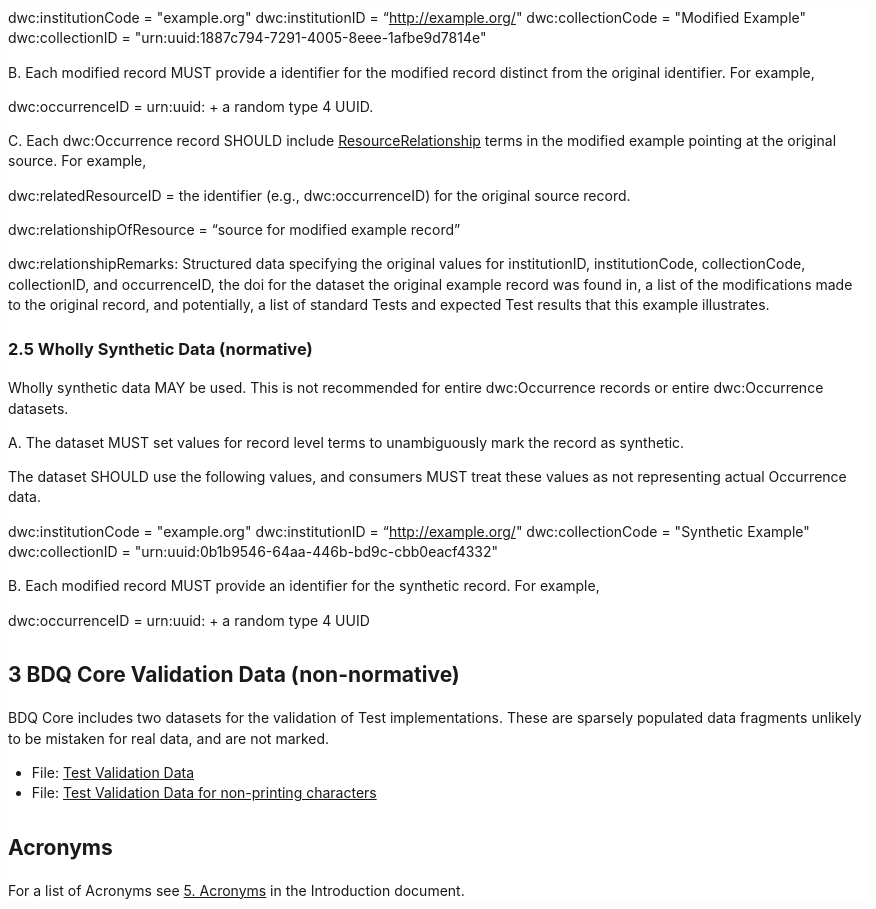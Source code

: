 dwc:institutionCode = "example.org"
dwc:institutionID = “http://example.org/"
dwc:collectionCode = "Modified Example"
dwc:collectionID = "urn:uuid:1887c794-7291-4005-8eee-1afbe9d7814e"

B. Each modified record MUST provide a identifier for the modified record distinct from the original identifier. For example,
 			
dwc:occurrenceID = urn:uuid: + a random type 4 UUID.

C. Each dwc:Occurrence record SHOULD include [ResourceRelationship](https://dwc.tdwg.org/terms/#resourcerelationship) terms in the modified example pointing at the original source. For example,

dwc:relatedResourceID = the identifier (e.g., dwc:occurrenceID) for the original source record.

dwc:relationshipOfResource = “source for modified example record”

dwc:relationshipRemarks: Structured data specifying the original values for institutionID, institutionCode, collectionCode, collectionID, and occurrenceID, the doi for the dataset the original example record was found in, a list of the modifications made to the original record, and potentially, a list of standard Tests and expected Test results that this example illustrates.

### 2.5 Wholly Synthetic Data (normative)

Wholly synthetic data MAY be used. This is not recommended for entire dwc:Occurrence records or entire dwc:Occurrence datasets.

A. The dataset MUST set values for record level terms to unambiguously mark the record as synthetic.

The dataset SHOULD use the following values, and consumers MUST treat these values as not representing actual Occurrence data. 

dwc:institutionCode = "example.org"
dwc:institutionID = “http://example.org/"
dwc:collectionCode = "Synthetic Example"
dwc:collectionID = "urn:uuid:0b1b9546-64aa-446b-bd9c-cbb0eacf4332"

B. Each modified record MUST provide an identifier for the synthetic record. For example,

dwc:occurrenceID = urn:uuid: + a random type 4 UUID

## 3 BDQ Core Validation Data (non-normative) 

BDQ Core includes two datasets for the validation of Test implementations. These are sparsely populated data fragments unlikely to be mistaken for real data, and are not marked. 

  - File: [Test Validation Data](../guide/implementers/TG2_test_validation_data.csv "Test Validation Data CSV file")
  - File: [Test Validation Data for non-printing characters](../guide/implementers/TG2_test_validation_data_nonprintingchars.csv "Test Validation Data CSV file for testing implementations of bdq:Empty, containing non-printing characters")

## Acronyms

For a list of Acronyms see [5. Acronyms](../intro/index.md#5-acronyms) in the Introduction document.
